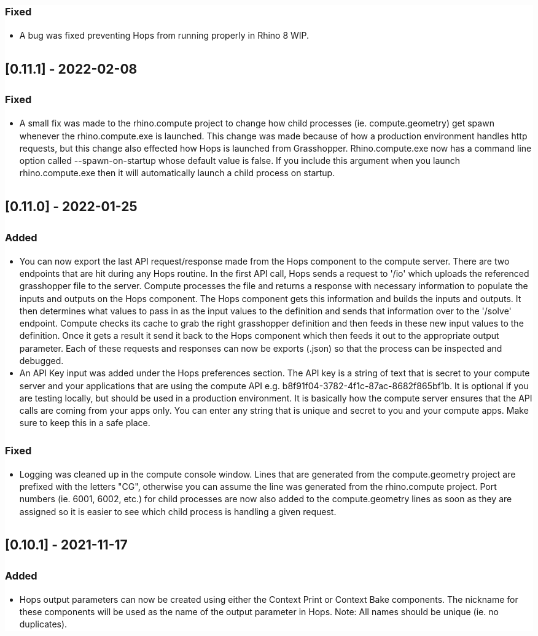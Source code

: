 ### Fixed

- A bug was fixed preventing Hops from running properly in Rhino 8 WIP.

## [0.11.1] - 2022-02-08

### Fixed

- A small fix was made to the rhino.compute project to change how child processes (ie. compute.geometry) get spawn whenever the rhino.compute.exe is launched. This change was made because of how a production environment handles http requests, but this change also effected how Hops is launched from Grasshopper. Rhino.compute.exe now has a command line option called --spawn-on-startup whose default value is false. If you include this argument when you launch rhino.compute.exe then it will automatically launch a child process on startup.

## [0.11.0] - 2022-01-25

### Added

- You can now export the last API request/response made from the Hops component to the compute server. There are two endpoints that are hit during any Hops routine. In the first API call, Hops sends a request to '/io' which uploads the referenced grasshopper file to the server. Compute processes the file and returns a response with necessary information to populate the inputs and outputs on the Hops component. The Hops component gets this information and builds the inputs and outputs. It then determines what values to pass in as the input values to the definition and sends that information over to the '/solve' endpoint. Compute checks its cache to grab the right grasshopper definition and then feeds in these new input values to the definition. Once it gets a result it send it back to the Hops component which then feeds it out to the appropriate output parameter. Each of these requests and responses can now be exports (.json) so that the process can be inspected and debugged.
- An API Key input was added under the Hops preferences section. The API key is a string of text that is secret to your compute server and your applications that are using the compute API e.g. b8f91f04-3782-4f1c-87ac-8682f865bf1b. It is optional if you are testing locally, but should be used in a production environment. It is basically how the compute server ensures that the API calls are coming from your apps only. You can enter any string that is unique and secret to you and your compute apps. Make sure to keep this in a safe place.

### Fixed

- Logging was cleaned up in the compute console window. Lines that are generated from the compute.geometry project are prefixed with the letters "CG", otherwise you can assume the line was generated from the rhino.compute project. Port numbers (ie. 6001, 6002, etc.) for child processes are now also added to the compute.geometry lines as soon as they are assigned so it is easier to see which child process is handling a given request.

## [0.10.1] - 2021-11-17

### Added

- Hops output parameters can now be created using either the Context Print or Context Bake components. The nickname for these components will be used as the name of the output parameter in Hops. Note: All names should be unique (ie. no duplicates).
